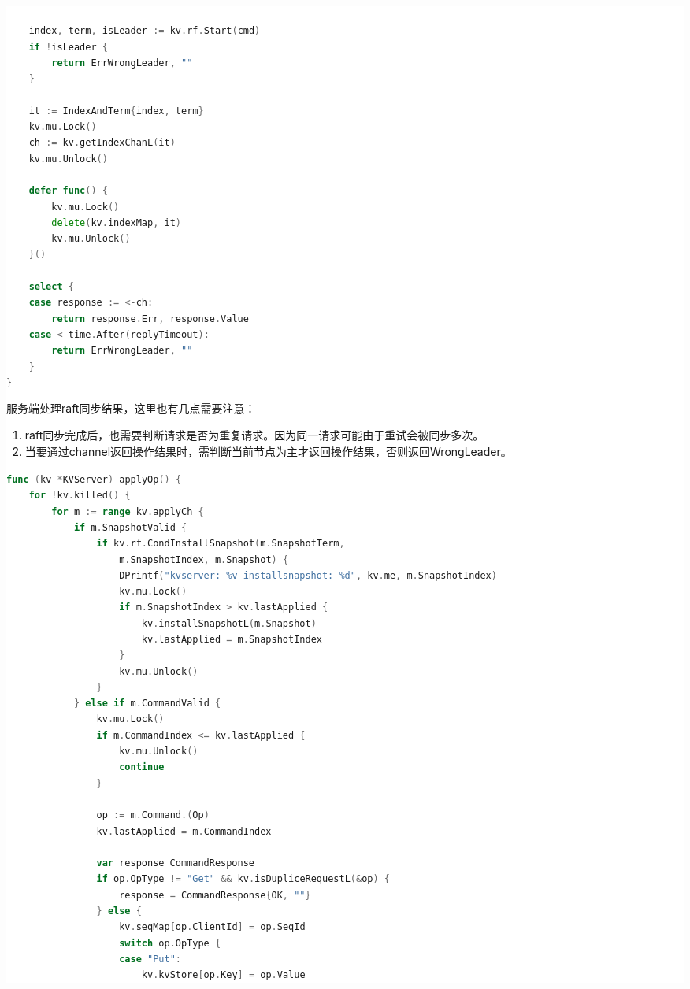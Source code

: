 ```go

	index, term, isLeader := kv.rf.Start(cmd)
	if !isLeader {
		return ErrWrongLeader, ""
	}
	
	it := IndexAndTerm{index, term}
	kv.mu.Lock()
	ch := kv.getIndexChanL(it)
	kv.mu.Unlock()
  
	defer func() {
		kv.mu.Lock()
		delete(kv.indexMap, it)
		kv.mu.Unlock()
	}()

	select {
	case response := <-ch:
		return response.Err, response.Value
	case <-time.After(replyTimeout):
		return ErrWrongLeader, ""
	}
}
```

服务端处理raft同步结果，这里也有几点需要注意：

1. raft同步完成后，也需要判断请求是否为重复请求。因为同一请求可能由于重试会被同步多次。
2. 当要通过channel返回操作结果时，需判断当前节点为主才返回操作结果，否则返回WrongLeader。

```go
func (kv *KVServer) applyOp() {
	for !kv.killed() {
		for m := range kv.applyCh {
			if m.SnapshotValid {
				if kv.rf.CondInstallSnapshot(m.SnapshotTerm,
					m.SnapshotIndex, m.Snapshot) {
					DPrintf("kvserver: %v installsnapshot: %d", kv.me, m.SnapshotIndex)
					kv.mu.Lock()
					if m.SnapshotIndex > kv.lastApplied {
						kv.installSnapshotL(m.Snapshot)
						kv.lastApplied = m.SnapshotIndex
					}
					kv.mu.Unlock()
				}
			} else if m.CommandValid {
				kv.mu.Lock()
				if m.CommandIndex <= kv.lastApplied {
					kv.mu.Unlock()
					continue
				}

				op := m.Command.(Op)
				kv.lastApplied = m.CommandIndex

				var response CommandResponse
				if op.OpType != "Get" && kv.isDupliceRequestL(&op) {
					response = CommandResponse{OK, ""}
				} else {
					kv.seqMap[op.ClientId] = op.SeqId
					switch op.OpType {
					case "Put":
						kv.kvStore[op.Key] = op.Value
```